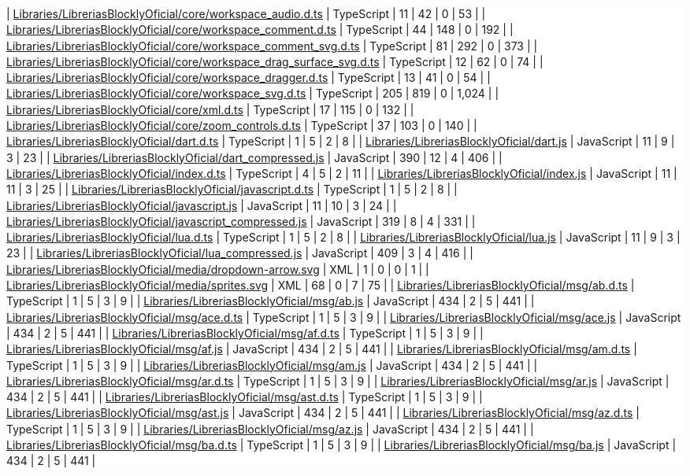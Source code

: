 | [Libraries/LibreriasBlocklyOficial/core/workspace_audio.d.ts](/Libraries/LibreriasBlocklyOficial/core/workspace_audio.d.ts) | TypeScript | 11 | 42 | 0 | 53 |
| [Libraries/LibreriasBlocklyOficial/core/workspace_comment.d.ts](/Libraries/LibreriasBlocklyOficial/core/workspace_comment.d.ts) | TypeScript | 44 | 148 | 0 | 192 |
| [Libraries/LibreriasBlocklyOficial/core/workspace_comment_svg.d.ts](/Libraries/LibreriasBlocklyOficial/core/workspace_comment_svg.d.ts) | TypeScript | 81 | 292 | 0 | 373 |
| [Libraries/LibreriasBlocklyOficial/core/workspace_drag_surface_svg.d.ts](/Libraries/LibreriasBlocklyOficial/core/workspace_drag_surface_svg.d.ts) | TypeScript | 12 | 62 | 0 | 74 |
| [Libraries/LibreriasBlocklyOficial/core/workspace_dragger.d.ts](/Libraries/LibreriasBlocklyOficial/core/workspace_dragger.d.ts) | TypeScript | 13 | 41 | 0 | 54 |
| [Libraries/LibreriasBlocklyOficial/core/workspace_svg.d.ts](/Libraries/LibreriasBlocklyOficial/core/workspace_svg.d.ts) | TypeScript | 205 | 819 | 0 | 1,024 |
| [Libraries/LibreriasBlocklyOficial/core/xml.d.ts](/Libraries/LibreriasBlocklyOficial/core/xml.d.ts) | TypeScript | 17 | 115 | 0 | 132 |
| [Libraries/LibreriasBlocklyOficial/core/zoom_controls.d.ts](/Libraries/LibreriasBlocklyOficial/core/zoom_controls.d.ts) | TypeScript | 37 | 103 | 0 | 140 |
| [Libraries/LibreriasBlocklyOficial/dart.d.ts](/Libraries/LibreriasBlocklyOficial/dart.d.ts) | TypeScript | 1 | 5 | 2 | 8 |
| [Libraries/LibreriasBlocklyOficial/dart.js](/Libraries/LibreriasBlocklyOficial/dart.js) | JavaScript | 11 | 9 | 3 | 23 |
| [Libraries/LibreriasBlocklyOficial/dart_compressed.js](/Libraries/LibreriasBlocklyOficial/dart_compressed.js) | JavaScript | 390 | 12 | 4 | 406 |
| [Libraries/LibreriasBlocklyOficial/index.d.ts](/Libraries/LibreriasBlocklyOficial/index.d.ts) | TypeScript | 4 | 5 | 2 | 11 |
| [Libraries/LibreriasBlocklyOficial/index.js](/Libraries/LibreriasBlocklyOficial/index.js) | JavaScript | 11 | 11 | 3 | 25 |
| [Libraries/LibreriasBlocklyOficial/javascript.d.ts](/Libraries/LibreriasBlocklyOficial/javascript.d.ts) | TypeScript | 1 | 5 | 2 | 8 |
| [Libraries/LibreriasBlocklyOficial/javascript.js](/Libraries/LibreriasBlocklyOficial/javascript.js) | JavaScript | 11 | 10 | 3 | 24 |
| [Libraries/LibreriasBlocklyOficial/javascript_compressed.js](/Libraries/LibreriasBlocklyOficial/javascript_compressed.js) | JavaScript | 319 | 8 | 4 | 331 |
| [Libraries/LibreriasBlocklyOficial/lua.d.ts](/Libraries/LibreriasBlocklyOficial/lua.d.ts) | TypeScript | 1 | 5 | 2 | 8 |
| [Libraries/LibreriasBlocklyOficial/lua.js](/Libraries/LibreriasBlocklyOficial/lua.js) | JavaScript | 11 | 9 | 3 | 23 |
| [Libraries/LibreriasBlocklyOficial/lua_compressed.js](/Libraries/LibreriasBlocklyOficial/lua_compressed.js) | JavaScript | 409 | 3 | 4 | 416 |
| [Libraries/LibreriasBlocklyOficial/media/dropdown-arrow.svg](/Libraries/LibreriasBlocklyOficial/media/dropdown-arrow.svg) | XML | 1 | 0 | 0 | 1 |
| [Libraries/LibreriasBlocklyOficial/media/sprites.svg](/Libraries/LibreriasBlocklyOficial/media/sprites.svg) | XML | 68 | 0 | 7 | 75 |
| [Libraries/LibreriasBlocklyOficial/msg/ab.d.ts](/Libraries/LibreriasBlocklyOficial/msg/ab.d.ts) | TypeScript | 1 | 5 | 3 | 9 |
| [Libraries/LibreriasBlocklyOficial/msg/ab.js](/Libraries/LibreriasBlocklyOficial/msg/ab.js) | JavaScript | 434 | 2 | 5 | 441 |
| [Libraries/LibreriasBlocklyOficial/msg/ace.d.ts](/Libraries/LibreriasBlocklyOficial/msg/ace.d.ts) | TypeScript | 1 | 5 | 3 | 9 |
| [Libraries/LibreriasBlocklyOficial/msg/ace.js](/Libraries/LibreriasBlocklyOficial/msg/ace.js) | JavaScript | 434 | 2 | 5 | 441 |
| [Libraries/LibreriasBlocklyOficial/msg/af.d.ts](/Libraries/LibreriasBlocklyOficial/msg/af.d.ts) | TypeScript | 1 | 5 | 3 | 9 |
| [Libraries/LibreriasBlocklyOficial/msg/af.js](/Libraries/LibreriasBlocklyOficial/msg/af.js) | JavaScript | 434 | 2 | 5 | 441 |
| [Libraries/LibreriasBlocklyOficial/msg/am.d.ts](/Libraries/LibreriasBlocklyOficial/msg/am.d.ts) | TypeScript | 1 | 5 | 3 | 9 |
| [Libraries/LibreriasBlocklyOficial/msg/am.js](/Libraries/LibreriasBlocklyOficial/msg/am.js) | JavaScript | 434 | 2 | 5 | 441 |
| [Libraries/LibreriasBlocklyOficial/msg/ar.d.ts](/Libraries/LibreriasBlocklyOficial/msg/ar.d.ts) | TypeScript | 1 | 5 | 3 | 9 |
| [Libraries/LibreriasBlocklyOficial/msg/ar.js](/Libraries/LibreriasBlocklyOficial/msg/ar.js) | JavaScript | 434 | 2 | 5 | 441 |
| [Libraries/LibreriasBlocklyOficial/msg/ast.d.ts](/Libraries/LibreriasBlocklyOficial/msg/ast.d.ts) | TypeScript | 1 | 5 | 3 | 9 |
| [Libraries/LibreriasBlocklyOficial/msg/ast.js](/Libraries/LibreriasBlocklyOficial/msg/ast.js) | JavaScript | 434 | 2 | 5 | 441 |
| [Libraries/LibreriasBlocklyOficial/msg/az.d.ts](/Libraries/LibreriasBlocklyOficial/msg/az.d.ts) | TypeScript | 1 | 5 | 3 | 9 |
| [Libraries/LibreriasBlocklyOficial/msg/az.js](/Libraries/LibreriasBlocklyOficial/msg/az.js) | JavaScript | 434 | 2 | 5 | 441 |
| [Libraries/LibreriasBlocklyOficial/msg/ba.d.ts](/Libraries/LibreriasBlocklyOficial/msg/ba.d.ts) | TypeScript | 1 | 5 | 3 | 9 |
| [Libraries/LibreriasBlocklyOficial/msg/ba.js](/Libraries/LibreriasBlocklyOficial/msg/ba.js) | JavaScript | 434 | 2 | 5 | 441 |